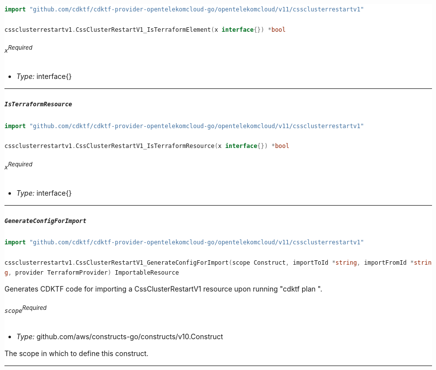 ```go
import "github.com/cdktf/cdktf-provider-opentelekomcloud-go/opentelekomcloud/v11/cssclusterrestartv1"

cssclusterrestartv1.CssClusterRestartV1_IsTerraformElement(x interface{}) *bool
```

###### `x`<sup>Required</sup> <a name="x" id="@cdktf/provider-opentelekomcloud.cssClusterRestartV1.CssClusterRestartV1.isTerraformElement.parameter.x"></a>

- *Type:* interface{}

---

##### `IsTerraformResource` <a name="IsTerraformResource" id="@cdktf/provider-opentelekomcloud.cssClusterRestartV1.CssClusterRestartV1.isTerraformResource"></a>

```go
import "github.com/cdktf/cdktf-provider-opentelekomcloud-go/opentelekomcloud/v11/cssclusterrestartv1"

cssclusterrestartv1.CssClusterRestartV1_IsTerraformResource(x interface{}) *bool
```

###### `x`<sup>Required</sup> <a name="x" id="@cdktf/provider-opentelekomcloud.cssClusterRestartV1.CssClusterRestartV1.isTerraformResource.parameter.x"></a>

- *Type:* interface{}

---

##### `GenerateConfigForImport` <a name="GenerateConfigForImport" id="@cdktf/provider-opentelekomcloud.cssClusterRestartV1.CssClusterRestartV1.generateConfigForImport"></a>

```go
import "github.com/cdktf/cdktf-provider-opentelekomcloud-go/opentelekomcloud/v11/cssclusterrestartv1"

cssclusterrestartv1.CssClusterRestartV1_GenerateConfigForImport(scope Construct, importToId *string, importFromId *string, provider TerraformProvider) ImportableResource
```

Generates CDKTF code for importing a CssClusterRestartV1 resource upon running "cdktf plan <stack-name>".

###### `scope`<sup>Required</sup> <a name="scope" id="@cdktf/provider-opentelekomcloud.cssClusterRestartV1.CssClusterRestartV1.generateConfigForImport.parameter.scope"></a>

- *Type:* github.com/aws/constructs-go/constructs/v10.Construct

The scope in which to define this construct.

---